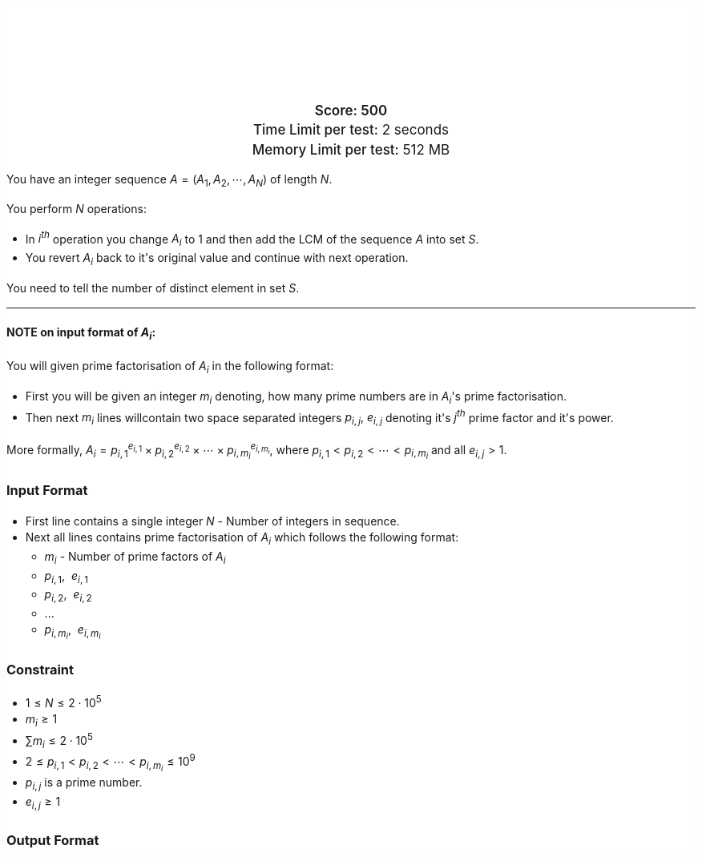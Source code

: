 <br>
<br>
<a href="https://www.hackerrank.com/contests/lockout-v2-pec-acm/challenges/how-many-lcms" align="center" style="color: white">
    <h2 align="center"> E. How many LCMs? </h2>
</a>

<p align="center"> 
    <span style="font-size: 17px"> <span style="font-weight: 600;">Score: 500 </span> <br>
    <span style="font-weight: 500">Time Limit per test:</span> 2 seconds <br>
    <span style="font-weight: 500">Memory Limit per test:</span> 512 MB <br>
</p>

You have an integer sequence $A = (A_1, A_2, \cdots, A_N)$ of length $N$.

You perform $N$ operations:

- In $i^{th}$ operation you change $A_i$ to $1$ and then add the LCM of the sequence $A$ into set $S$.
- You revert $A_i$ back to it's original value and continue with next operation.

You need to tell the number of distinct element in set $S$.

---

#### **NOTE on input format of  $A_i$:** 

You will given prime factorisation of $A_i$ in the following format:

- First you will be given an integer $m_i$ denoting, how many prime numbers are in $A_i$'s prime factorisation.
- Then next $m_i$ lines willcontain two space separated integers $p_{i, j},$ $e_{i, j}$ denoting it's $j^{th}$ prime factor and it's power. 

More formally, $A_i = p_{i, 1}^{e_{i, 1}} \times p_{i, 2}^{e_{i, 2}} \times \cdots \times p_{i, m_i}^{e_{i, m_i}}$, where $p_{i, 1} < p_{i, 2} < \cdots < p_{i, m_i}$ and all $e_{i, j} > 1$. 

<h3> Input Format </h3>

- First line contains a single integer $N$ - Number of integers in sequence.
- Next all lines contains prime factorisation of $A_i$ which follows the following format:
  - $m_{i}$ - Number of prime factors of $A_i$
  - $p_{i, 1},\ \ e_{i, 1}$ 
  - $p_{i, 2},\ \ e_{i, 2}$
  - $...$
  - $p_{i, m_i},\ \ e_{i, m_i}$

<h3> Constraint </h3>

- $1 \leq N \leq 2 \cdot 10^5$
- $m_i \geq 1$
- $\sum m_i \leq 2 \cdot 10^5$
- $2 \leq p_{i, 1} < p_{i, 2} < \cdots < p_{i, m_i} \leq 10^9$
- $p_{i, j}$ is a prime number.
- $e_{i, j} \geq 1$

<h3> Output Format </h3>
